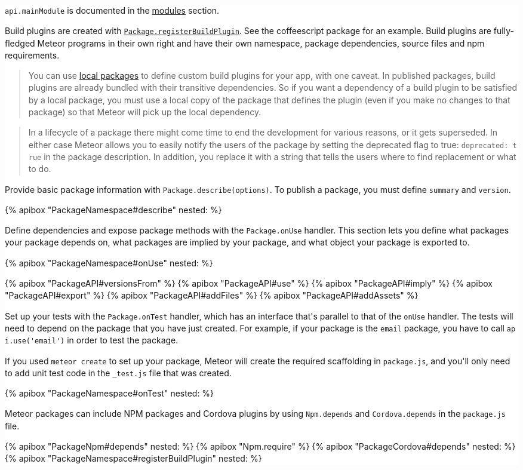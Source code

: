 `api.mainModule` is documented in the [modules](http://docs.meteor.com/packages/modules.html#Modular-package-structure) section.

Build plugins are created with
[`Package.registerBuildPlugin`](#PackageNamespace-registerBuildPlugin). See the
coffeescript package for an example. Build plugins are fully-fledged Meteor
programs in their own right and have their own namespace, package dependencies,
source files and npm requirements.

> You can use [local packages](#writingpackages) to define custom build plugins
for your app, with one caveat. In published packages, build plugins are already
bundled with their transitive dependencies. So if you want a dependency of a
build plugin to be satisfied by a local package, you must use a local copy of
the package that defines the plugin (even if you make no changes to that
package) so that Meteor will pick up the local dependency.

> In a lifecycle of a package there might come time to end the development for various reasons, or
it gets superseded. In either case Meteor allows you to easily notify the users of the package by
setting the deprecated flag to true: `deprecated: true` in the package description. In addition, you
replace it with a string that tells the users where to find replacement or what to do. 

Provide basic package information with `Package.describe(options)`. To publish a
package, you must define `summary` and `version`.

{% apibox "PackageNamespace#describe" nested: %}

Define dependencies and expose package methods with the
`Package.onUse` handler. This section lets you define what packages your package
depends on, what packages are implied by your package, and what object your
package is exported to.

{% apibox "PackageNamespace#onUse" nested: %}

{% apibox "PackageAPI#versionsFrom" %}
{% apibox "PackageAPI#use" %}
{% apibox "PackageAPI#imply" %}
{% apibox "PackageAPI#export" %}
{% apibox "PackageAPI#addFiles" %}
{% apibox "PackageAPI#addAssets" %}

Set up your tests with the `Package.onTest` handler, which has an interface
that's parallel to that of the `onUse` handler. The tests will need to depend on
the package that you have just created. For example, if your package is the
`email` package, you have to call `api.use('email')` in order to test the
package.

If you used `meteor create` to set up your package, Meteor will create the
required scaffolding in `package.js`, and you'll only need to add unit test code
in the `_test.js` file that was created.

{% apibox "PackageNamespace#onTest" nested: %}

Meteor packages can include NPM packages and Cordova plugins by using
`Npm.depends` and `Cordova.depends` in the `package.js` file.

{% apibox "PackageNpm#depends" nested: %}
{% apibox "Npm.require" %}
{% apibox "PackageCordova#depends" nested: %}
{% apibox "PackageNamespace#registerBuildPlugin" nested: %}
